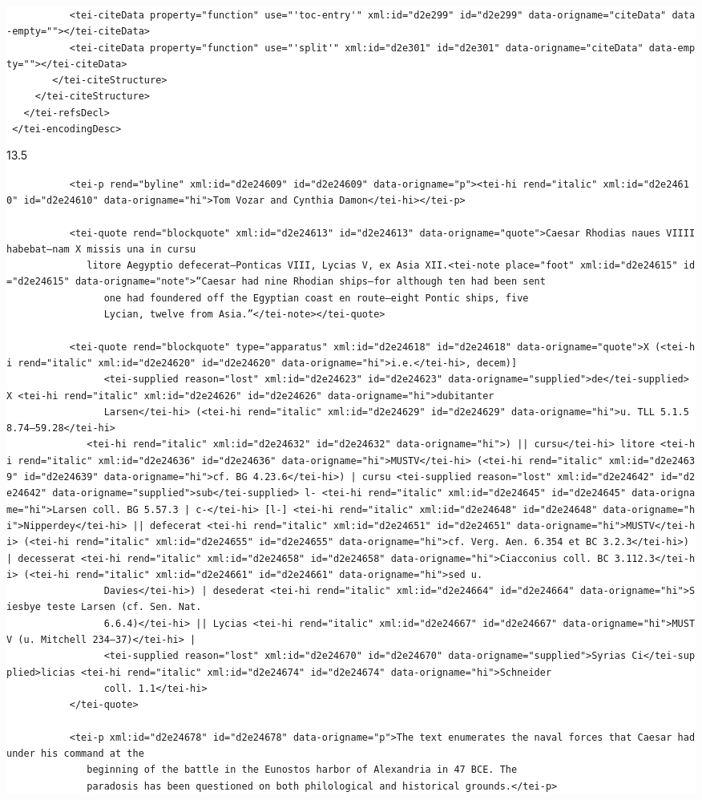                <tei-citeData property="function" use="'toc-entry'" xml:id="d2e299" id="d2e299" data-origname="citeData" data-empty="">​</tei-citeData>
               <tei-citeData property="function" use="'split'" xml:id="d2e301" id="d2e301" data-origname="citeData" data-empty="">​</tei-citeData>
            </tei-citeStructure>
         </tei-citeStructure>
       </tei-refsDecl>
     </tei-encodingDesc>
   </tei-teiHeader><tei-TEI xml:id="d2e3" id="d2e3" data-origname="TEI"><tei-text xml:id="d2e308" id="d2e308" data-origname="text"><tei-back xml:id="d2e17946" id="d2e17946" data-origname="back"><tei-div type="commentary" xml:id="commentary" id="commentary" data-origname="div"><tei-div type="section" xml:id="stba-13.5" id="stba-13.5" resp="#Vozar #Damon" data-origname="div">
               <tei-head xml:id="d2e24607" id="d2e24607" data-origname="head">13.5</tei-head>

               <tei-p rend="byline" xml:id="d2e24609" id="d2e24609" data-origname="p"><tei-hi rend="italic" xml:id="d2e24610" id="d2e24610" data-origname="hi">Tom Vozar and Cynthia Damon</tei-hi></tei-p>

               <tei-quote rend="blockquote" xml:id="d2e24613" id="d2e24613" data-origname="quote">Caesar Rhodias naues VIIII habebat—nam X missis una in cursu
                  litore Aegyptio defecerat—Ponticas VIII, Lycias V, ex Asia XII.<tei-note place="foot" xml:id="d2e24615" id="d2e24615" data-origname="note">“Caesar had nine Rhodian ships—for although ten had been sent
                     one had foundered off the Egyptian coast en route—eight Pontic ships, five
                     Lycian, twelve from Asia.”</tei-note></tei-quote>

               <tei-quote rend="blockquote" type="apparatus" xml:id="d2e24618" id="d2e24618" data-origname="quote">X (<tei-hi rend="italic" xml:id="d2e24620" id="d2e24620" data-origname="hi">i.e.</tei-hi>, decem)]
                     <tei-supplied reason="lost" xml:id="d2e24623" id="d2e24623" data-origname="supplied">de</tei-supplied> X <tei-hi rend="italic" xml:id="d2e24626" id="d2e24626" data-origname="hi">dubitanter
                     Larsen</tei-hi> (<tei-hi rend="italic" xml:id="d2e24629" id="d2e24629" data-origname="hi">u. TLL 5.1.58.74–59.28</tei-hi>
                  <tei-hi rend="italic" xml:id="d2e24632" id="d2e24632" data-origname="hi">) || cursu</tei-hi> litore <tei-hi rend="italic" xml:id="d2e24636" id="d2e24636" data-origname="hi">MUSTV</tei-hi> (<tei-hi rend="italic" xml:id="d2e24639" id="d2e24639" data-origname="hi">cf. BG 4.23.6</tei-hi>) | cursu <tei-supplied reason="lost" xml:id="d2e24642" id="d2e24642" data-origname="supplied">sub</tei-supplied> l- <tei-hi rend="italic" xml:id="d2e24645" id="d2e24645" data-origname="hi">Larsen coll. BG 5.57.3 | c-</tei-hi> [l-] <tei-hi rend="italic" xml:id="d2e24648" id="d2e24648" data-origname="hi">Nipperdey</tei-hi> || defecerat <tei-hi rend="italic" xml:id="d2e24651" id="d2e24651" data-origname="hi">MUSTV</tei-hi> (<tei-hi rend="italic" xml:id="d2e24655" id="d2e24655" data-origname="hi">cf. Verg. Aen. 6.354 et BC 3.2.3</tei-hi>) | decesserat <tei-hi rend="italic" xml:id="d2e24658" id="d2e24658" data-origname="hi">Ciacconius coll. BC 3.112.3</tei-hi> (<tei-hi rend="italic" xml:id="d2e24661" id="d2e24661" data-origname="hi">sed u.
                     Davies</tei-hi>) | desederat <tei-hi rend="italic" xml:id="d2e24664" id="d2e24664" data-origname="hi">Siesbye teste Larsen (cf. Sen. Nat.
                     6.6.4)</tei-hi> || Lycias <tei-hi rend="italic" xml:id="d2e24667" id="d2e24667" data-origname="hi">MUSTV (u. Mitchell 234–37)</tei-hi> |
                     <tei-supplied reason="lost" xml:id="d2e24670" id="d2e24670" data-origname="supplied">Syrias Ci</tei-supplied>licias <tei-hi rend="italic" xml:id="d2e24674" id="d2e24674" data-origname="hi">Schneider
                     coll. 1.1</tei-hi>
               </tei-quote>

               <tei-p xml:id="d2e24678" id="d2e24678" data-origname="p">The text enumerates the naval forces that Caesar had under his command at the
                  beginning of the battle in the Eunostos harbor of Alexandria in 47 BCE. The
                  paradosis has been questioned on both philological and historical grounds.</tei-p>
